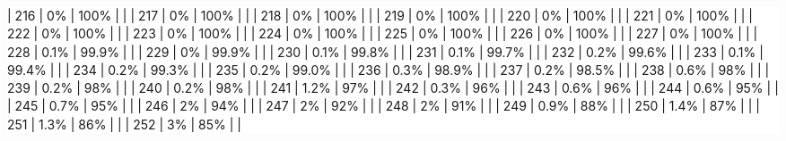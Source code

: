 | 216 | 0% | 100% |  |
| 217 | 0% | 100% |  |
| 218 | 0% | 100% |  |
| 219 | 0% | 100% |  |
| 220 | 0% | 100% |  |
| 221 | 0% | 100% |  |
| 222 | 0% | 100% |  |
| 223 | 0% | 100% |  |
| 224 | 0% | 100% |  |
| 225 | 0% | 100% |  |
| 226 | 0% | 100% |  |
| 227 | 0% | 100% |  |
| 228 | 0.1% | 99.9% |  |
| 229 | 0% | 99.9% |  |
| 230 | 0.1% | 99.8% |  |
| 231 | 0.1% | 99.7% |  |
| 232 | 0.2% | 99.6% |  |
| 233 | 0.1% | 99.4% |  |
| 234 | 0.2% | 99.3% |  |
| 235 | 0.2% | 99.0% |  |
| 236 | 0.3% | 98.9% |  |
| 237 | 0.2% | 98.5% |  |
| 238 | 0.6% | 98% |  |
| 239 | 0.2% | 98% |  |
| 240 | 0.2% | 98% |  |
| 241 | 1.2% | 97% |  |
| 242 | 0.3% | 96% |  |
| 243 | 0.6% | 96% |  |
| 244 | 0.6% | 95% |  |
| 245 | 0.7% | 95% |  |
| 246 | 2% | 94% |  |
| 247 | 2% | 92% |  |
| 248 | 2% | 91% |  |
| 249 | 0.9% | 88% |  |
| 250 | 1.4% | 87% |  |
| 251 | 1.3% | 86% |  |
| 252 | 3% | 85% |  |